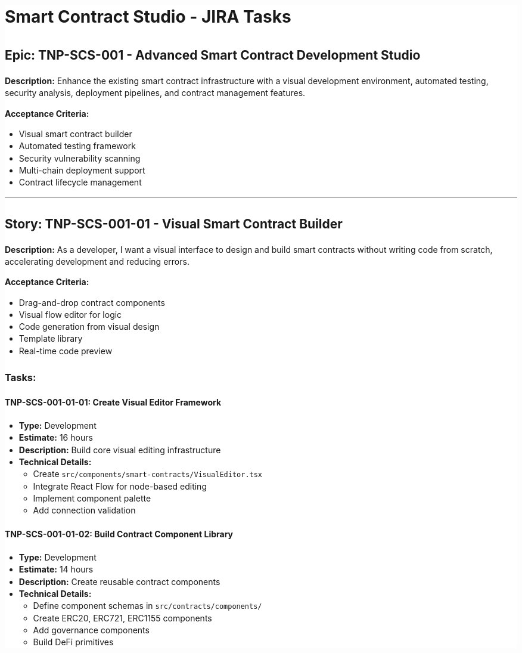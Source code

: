 # Smart Contract Studio - JIRA Tasks

## Epic: TNP-SCS-001 - Advanced Smart Contract Development Studio

**Description:** Enhance the existing smart contract infrastructure with a visual development environment, automated testing, security analysis, deployment pipelines, and contract management features.

**Acceptance Criteria:**
- Visual smart contract builder
- Automated testing framework
- Security vulnerability scanning
- Multi-chain deployment support
- Contract lifecycle management

---

## Story: TNP-SCS-001-01 - Visual Smart Contract Builder

**Description:** As a developer, I want a visual interface to design and build smart contracts without writing code from scratch, accelerating development and reducing errors.

**Acceptance Criteria:**
- Drag-and-drop contract components
- Visual flow editor for logic
- Code generation from visual design
- Template library
- Real-time code preview

### Tasks:

#### TNP-SCS-001-01-01: Create Visual Editor Framework
- **Type:** Development
- **Estimate:** 16 hours
- **Description:** Build core visual editing infrastructure
- **Technical Details:**
  - Create `src/components/smart-contracts/VisualEditor.tsx`
  - Integrate React Flow for node-based editing
  - Implement component palette
  - Add connection validation

#### TNP-SCS-001-01-02: Build Contract Component Library
- **Type:** Development
- **Estimate:** 14 hours
- **Description:** Create reusable contract components
- **Technical Details:**
  - Define component schemas in `src/contracts/components/`
  - Create ERC20, ERC721, ERC1155 components
  - Add governance components
  - Build DeFi primitives
